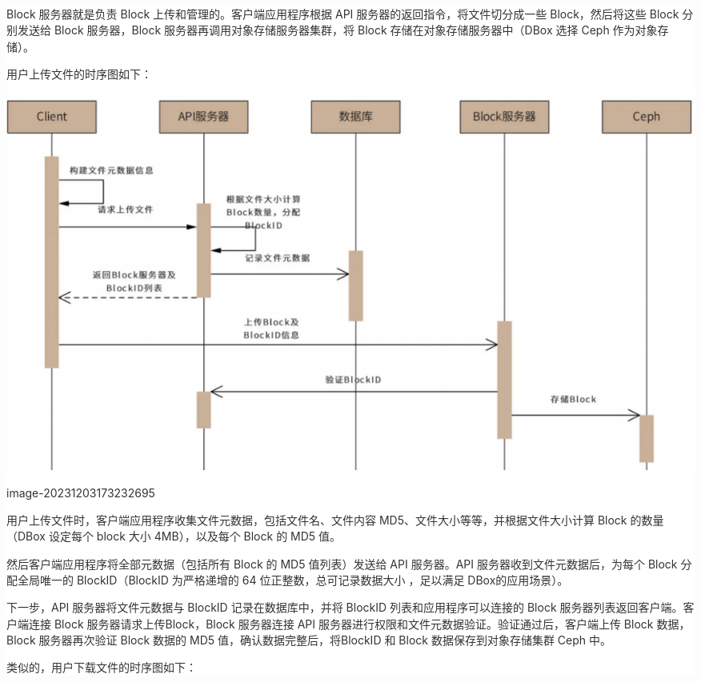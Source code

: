 <font style="color:rgb(51, 51, 51);">Block 服务器就是负责 Block 上传和管理的。客户端应用程序根据 API 服务器的返回指令，将文件切分成一些 Block，然后将这些 Block 分别发送给 Block 服务器，Block 服务器再调用对象存储服务器集群，将 Block 存储在对象存储服务器中（DBox 选择 Ceph 作为对象存储）。</font>

<font style="color:rgb(51, 51, 51);">用户上传文件的时序图如下：</font>

![1720597652936-85136e69-2fb9-4fdf-a32b-96455e12339e.png](./img/p-tzUHzbUBsHSPml/1720597652936-85136e69-2fb9-4fdf-a32b-96455e12339e-885634.png)

<font style="color:rgb(51, 51, 51);">image-20231203173232695</font>

<font style="color:rgb(51, 51, 51);">用户上传文件时，客户端应用程序收集文件元数据，包括文件名、文件内容 MD5、文件大小等等，并根据文件大小计算 Block 的数量（DBox 设定每个 block 大小 4MB），以及每个 Block 的 MD5 值。</font>

<font style="color:rgb(51, 51, 51);">然后客户端应用程序将全部元数据（包括所有 Block 的 MD5 值列表）发送给 API 服务器。API 服务器收到文件元数据后，为每个 Block 分配全局唯一的 BlockID（BlockID 为严格递增的 64 位正整数，总可记录数据大小 ，足以满足 DBox的应用场景）。</font>

<font style="color:rgb(51, 51, 51);">下一步，API 服务器将文件元数据与 BlockID 记录在数据库中，并将 BlockID 列表和应用程序可以连接的 Block 服务器列表返回客户端。客户端连接 Block 服务器请求上传Block，Block 服务器连接 API 服务器进行权限和文件元数据验证。验证通过后，客户端上传 Block 数据，Block 服务器再次验证 Block 数据的 MD5 值，确认数据完整后，将BlockID 和 Block 数据保存到对象存储集群 Ceph 中。</font>

<font style="color:rgb(51, 51, 51);">类似的，用户下载文件的时序图如下：</font>
